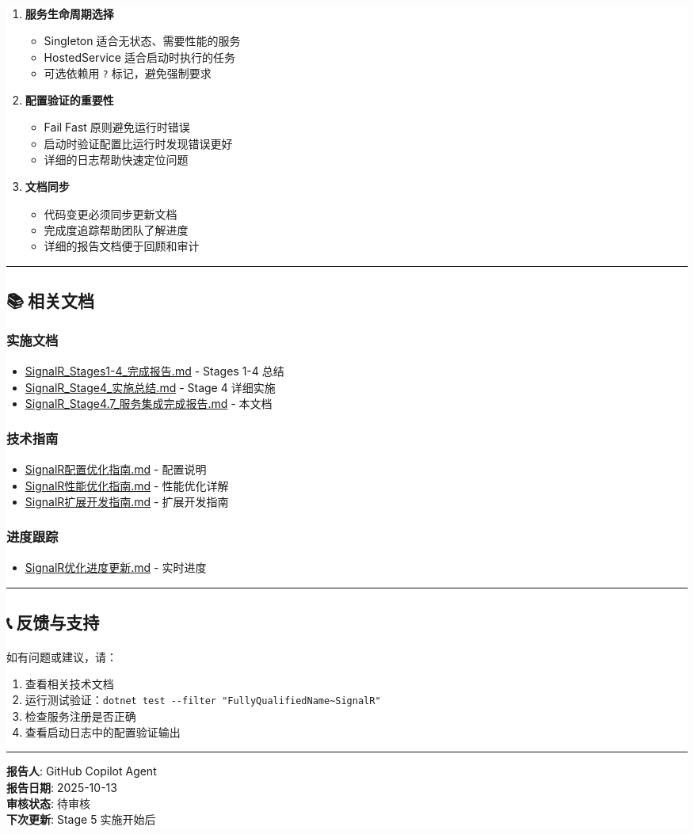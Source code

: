 1. **服务生命周期选择**
   - Singleton 适合无状态、需要性能的服务
   - HostedService 适合启动时执行的任务
   - 可选依赖用 `?` 标记，避免强制要求

2. **配置验证的重要性**
   - Fail Fast 原则避免运行时错误
   - 启动时验证配置比运行时发现错误更好
   - 详细的日志帮助快速定位问题

3. **文档同步**
   - 代码变更必须同步更新文档
   - 完成度追踪帮助团队了解进度
   - 详细的报告文档便于回顾和审计

---

## 📚 相关文档

### 实施文档
- [SignalR_Stages1-4_完成报告.md](./SignalR_Stages1-4_完成报告.md) - Stages 1-4 总结
- [SignalR_Stage4_实施总结.md](./SignalR_Stage4_实施总结.md) - Stage 4 详细实施
- [SignalR_Stage4.7_服务集成完成报告.md](./SignalR_Stage4.7_服务集成完成报告.md) - 本文档

### 技术指南
- [SignalR配置优化指南.md](./SignalR配置优化指南.md) - 配置说明
- [SignalR性能优化指南.md](./SignalR性能优化指南.md) - 性能优化详解
- [SignalR扩展开发指南.md](./SignalR扩展开发指南.md) - 扩展开发指南

### 进度跟踪
- [SignalR优化进度更新.md](./SignalR优化进度更新.md) - 实时进度

---

## 📞 反馈与支持

如有问题或建议，请：
1. 查看相关技术文档
2. 运行测试验证：`dotnet test --filter "FullyQualifiedName~SignalR"`
3. 检查服务注册是否正确
4. 查看启动日志中的配置验证输出

---

**报告人**: GitHub Copilot Agent  
**报告日期**: 2025-10-13  
**审核状态**: 待审核  
**下次更新**: Stage 5 实施开始后
